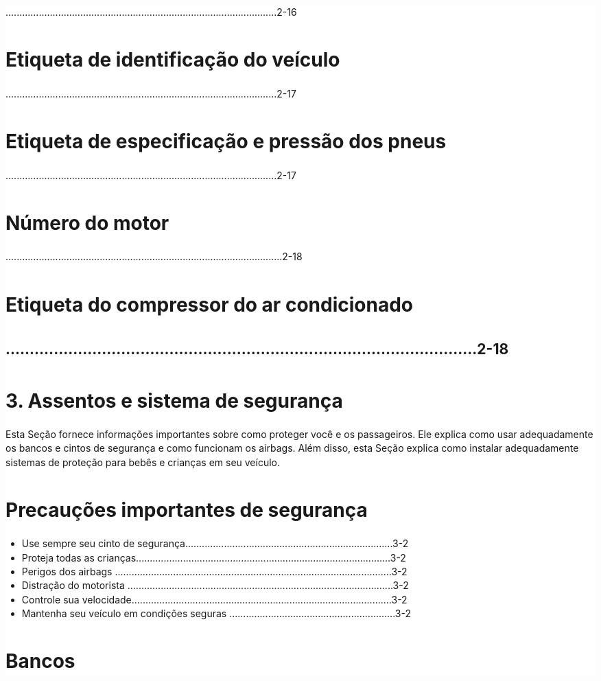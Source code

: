 ..................................................................................................2-16

# Etiqueta de identificação do veículo

..................................................................................................2-17

# Etiqueta de especificação e pressão dos pneus

..................................................................................................2-17

# Número do motor

....................................................................................................2-18

# Etiqueta do compressor do ar condicionado

..................................................................................................2-18
---
# 3. Assentos e sistema de segurança

Esta Seção fornece informações importantes sobre como proteger você e os passageiros. Ele explica como usar adequadamente os bancos e cintos de segurança e como funcionam os airbags. Além disso, esta Seção explica como instalar adequadamente sistemas de proteção para bebês e crianças em seu veículo.

# Precauções importantes de segurança

- Use sempre seu cinto de segurança...........................................................................3-2
- Proteja todas as crianças............................................................................................3-2
- Perigos dos airbags ....................................................................................................3-2
- Distração do motorista ................................................................................................3-2
- Controle sua velocidade..............................................................................................3-2
- Mantenha seu veículo em condições seguras ............................................................3-2

# Bancos
